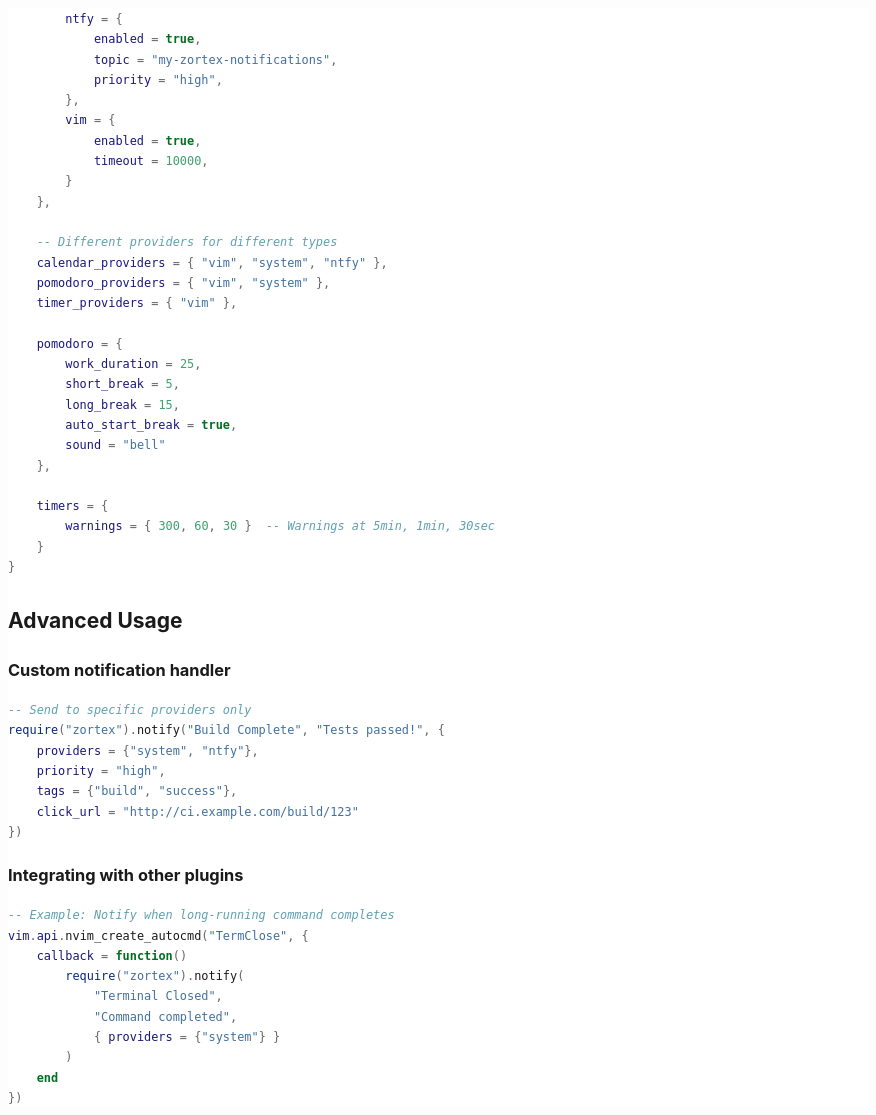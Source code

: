 ```lua
        ntfy = {
            enabled = true,
            topic = "my-zortex-notifications",
            priority = "high",
        },
        vim = {
            enabled = true,
            timeout = 10000,
        }
    },
    
    -- Different providers for different types
    calendar_providers = { "vim", "system", "ntfy" },
    pomodoro_providers = { "vim", "system" },
    timer_providers = { "vim" },
    
    pomodoro = {
        work_duration = 25,
        short_break = 5,
        long_break = 15,
        auto_start_break = true,
        sound = "bell"
    },
    
    timers = {
        warnings = { 300, 60, 30 }  -- Warnings at 5min, 1min, 30sec
    }
}
```

## Advanced Usage

### Custom notification handler
```lua
-- Send to specific providers only
require("zortex").notify("Build Complete", "Tests passed!", {
    providers = {"system", "ntfy"},
    priority = "high",
    tags = {"build", "success"},
    click_url = "http://ci.example.com/build/123"
})
```

### Integrating with other plugins
```lua
-- Example: Notify when long-running command completes
vim.api.nvim_create_autocmd("TermClose", {
    callback = function()
        require("zortex").notify(
            "Terminal Closed",
            "Command completed",
            { providers = {"system"} }
        )
    end
})
```
